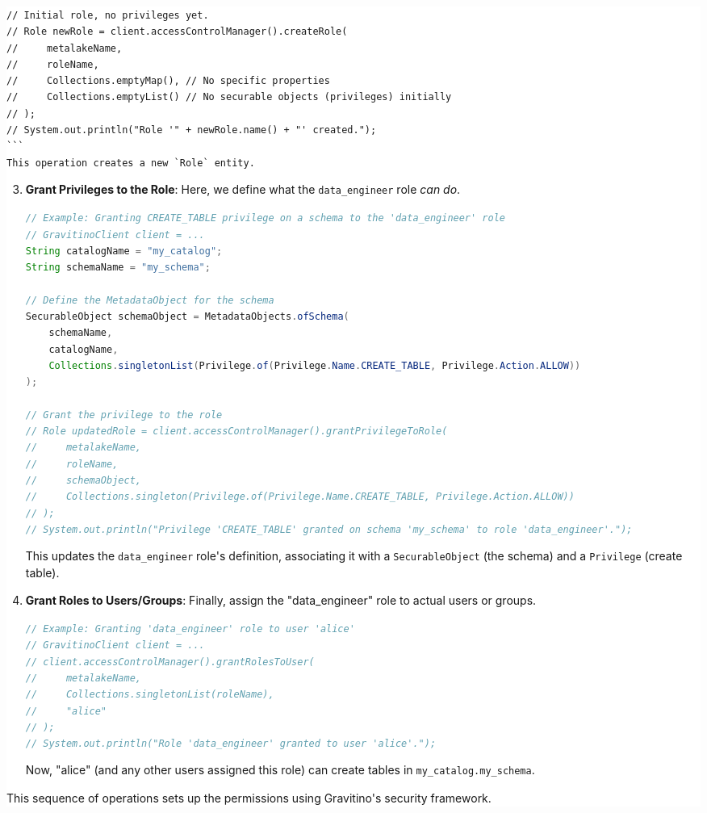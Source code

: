     // Initial role, no privileges yet.
    // Role newRole = client.accessControlManager().createRole(
    //     metalakeName,
    //     roleName,
    //     Collections.emptyMap(), // No specific properties
    //     Collections.emptyList() // No securable objects (privileges) initially
    // );
    // System.out.println("Role '" + newRole.name() + "' created.");
    ```
    This operation creates a new `Role` entity.

3.  **Grant Privileges to the Role**: Here, we define what the `data_engineer` role *can do*.
    ```java
    // Example: Granting CREATE_TABLE privilege on a schema to the 'data_engineer' role
    // GravitinoClient client = ...
    String catalogName = "my_catalog";
    String schemaName = "my_schema";

    // Define the MetadataObject for the schema
    SecurableObject schemaObject = MetadataObjects.ofSchema(
        schemaName,
        catalogName,
        Collections.singletonList(Privilege.of(Privilege.Name.CREATE_TABLE, Privilege.Action.ALLOW))
    );

    // Grant the privilege to the role
    // Role updatedRole = client.accessControlManager().grantPrivilegeToRole(
    //     metalakeName,
    //     roleName,
    //     schemaObject,
    //     Collections.singleton(Privilege.of(Privilege.Name.CREATE_TABLE, Privilege.Action.ALLOW))
    // );
    // System.out.println("Privilege 'CREATE_TABLE' granted on schema 'my_schema' to role 'data_engineer'.");
    ```
    This updates the `data_engineer` role's definition, associating it with a `SecurableObject` (the schema) and a `Privilege` (create table).

4.  **Grant Roles to Users/Groups**: Finally, assign the "data\_engineer" role to actual users or groups.
    ```java
    // Example: Granting 'data_engineer' role to user 'alice'
    // GravitinoClient client = ...
    // client.accessControlManager().grantRolesToUser(
    //     metalakeName,
    //     Collections.singletonList(roleName),
    //     "alice"
    // );
    // System.out.println("Role 'data_engineer' granted to user 'alice'.");
    ```
    Now, "alice" (and any other users assigned this role) can create tables in `my_catalog.my_schema`.

This sequence of operations sets up the permissions using Gravitino's security framework.
